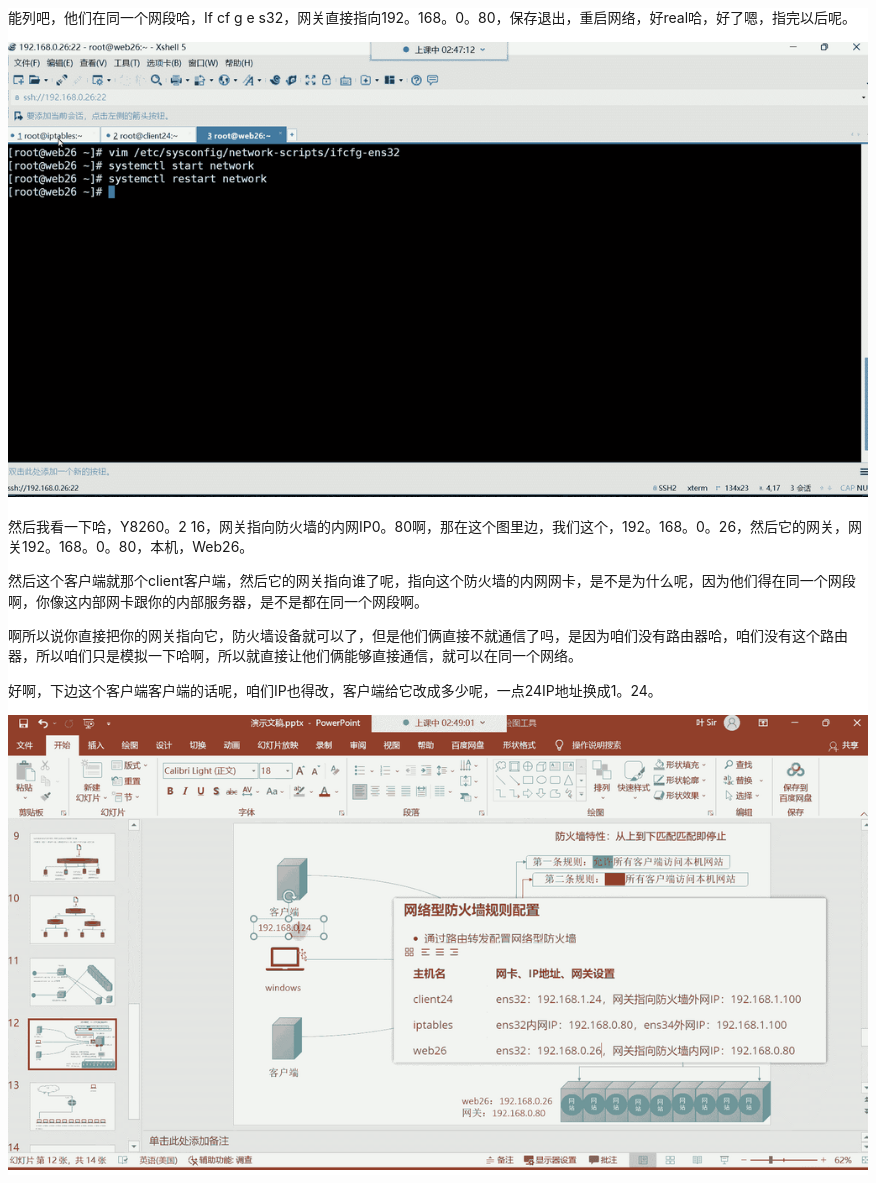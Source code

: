 能列吧，他们在同一个网段哈，If cf g e s32，网关直接指向192。168。0。80，保存退出，重启网络，好real哈，好了嗯，指完以后呢。



![](img/aed24f05d061d95ab298d7767ffa68ba_28.png)

然后我看一下哈，Y8260。2 16，网关指向防火墙的内网IP0。80啊，那在这个图里边，我们这个，192。168。0。26，然后它的网关，网关192。168。0。80，本机，Web26。

然后这个客户端就那个client客户端，然后它的网关指向谁了呢，指向这个防火墙的内网网卡，是不是为什么呢，因为他们得在同一个网段啊，你像这内部网卡跟你的内部服务器，是不是都在同一个网段啊。

啊所以说你直接把你的网关指向它，防火墙设备就可以了，但是他们俩直接不就通信了吗，是因为咱们没有路由器哈，咱们没有这个路由器，所以咱们只是模拟一下哈啊，所以就直接让他们俩能够直接通信，就可以在同一个网络。

好啊，下边这个客户端客户端的话呢，咱们IP也得改，客户端给它改成多少呢，一点24IP地址换成1。24。



![](img/aed24f05d061d95ab298d7767ffa68ba_30.png)
